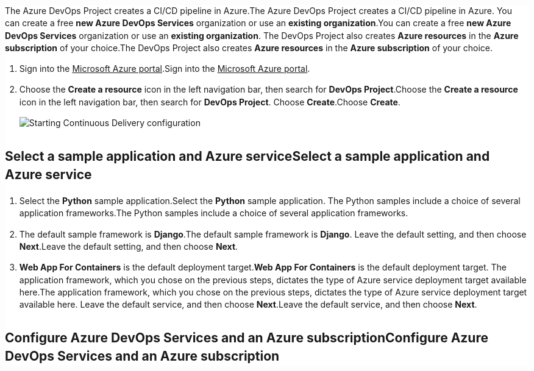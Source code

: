<span data-ttu-id="c2d77-108">The Azure DevOps Project creates a CI/CD pipeline in Azure.</span><span class="sxs-lookup"><span data-stu-id="c2d77-108">The Azure DevOps Project creates a CI/CD pipeline in Azure.</span></span>  <span data-ttu-id="c2d77-109">You can create a free **new Azure DevOps Services** organization or use an **existing organization**.</span><span class="sxs-lookup"><span data-stu-id="c2d77-109">You can create a free **new Azure DevOps Services** organization or use an **existing organization**.</span></span>  <span data-ttu-id="c2d77-110">The DevOps Project also creates **Azure resources** in the **Azure subscription** of your choice.</span><span class="sxs-lookup"><span data-stu-id="c2d77-110">The DevOps Project also creates **Azure resources** in the **Azure subscription** of your choice.</span></span>

1. <span data-ttu-id="c2d77-111">Sign into the [Microsoft Azure portal](https://portal.azure.com).</span><span class="sxs-lookup"><span data-stu-id="c2d77-111">Sign into the [Microsoft Azure portal](https://portal.azure.com).</span></span>

1. <span data-ttu-id="c2d77-112">Choose the **Create a resource** icon in the left navigation bar, then search for **DevOps Project**.</span><span class="sxs-lookup"><span data-stu-id="c2d77-112">Choose the **Create a resource** icon in the left navigation bar, then search for **DevOps Project**.</span></span>  <span data-ttu-id="c2d77-113">Choose **Create**.</span><span class="sxs-lookup"><span data-stu-id="c2d77-113">Choose **Create**.</span></span>

    ![Starting Continuous Delivery configuration](_img/azure-devops-project-python/fullbrowser.png)

## <a name="select-a-sample-application-and-azure-service"></a><span data-ttu-id="c2d77-115">Select a sample application and Azure service</span><span class="sxs-lookup"><span data-stu-id="c2d77-115">Select a sample application and Azure service</span></span>

1. <span data-ttu-id="c2d77-116">Select the **Python** sample application.</span><span class="sxs-lookup"><span data-stu-id="c2d77-116">Select the **Python** sample application.</span></span>  <span data-ttu-id="c2d77-117">The Python samples include a choice of several application frameworks.</span><span class="sxs-lookup"><span data-stu-id="c2d77-117">The Python samples include a choice of several application frameworks.</span></span>

1. <span data-ttu-id="c2d77-118">The default sample framework is **Django**.</span><span class="sxs-lookup"><span data-stu-id="c2d77-118">The default sample framework is **Django**.</span></span> <span data-ttu-id="c2d77-119">Leave the default setting, and then choose **Next**.</span><span class="sxs-lookup"><span data-stu-id="c2d77-119">Leave the default setting, and then choose **Next**.</span></span>  

1. <span data-ttu-id="c2d77-120">**Web App For Containers** is the default deployment target.</span><span class="sxs-lookup"><span data-stu-id="c2d77-120">**Web App For Containers** is the default deployment target.</span></span>  <span data-ttu-id="c2d77-121">The application framework, which you chose on the previous steps, dictates the type of Azure service deployment target available here.</span><span class="sxs-lookup"><span data-stu-id="c2d77-121">The application framework, which you chose on the previous steps, dictates the type of Azure service deployment target available here.</span></span>  <span data-ttu-id="c2d77-122">Leave the default service, and then choose **Next**.</span><span class="sxs-lookup"><span data-stu-id="c2d77-122">Leave the default service, and then choose **Next**.</span></span>
 
## <a name="configure-azure-devops-services-and-an-azure-subscription"></a><span data-ttu-id="c2d77-123">Configure Azure DevOps Services and an Azure subscription</span><span class="sxs-lookup"><span data-stu-id="c2d77-123">Configure Azure DevOps Services and an Azure subscription</span></span> 

